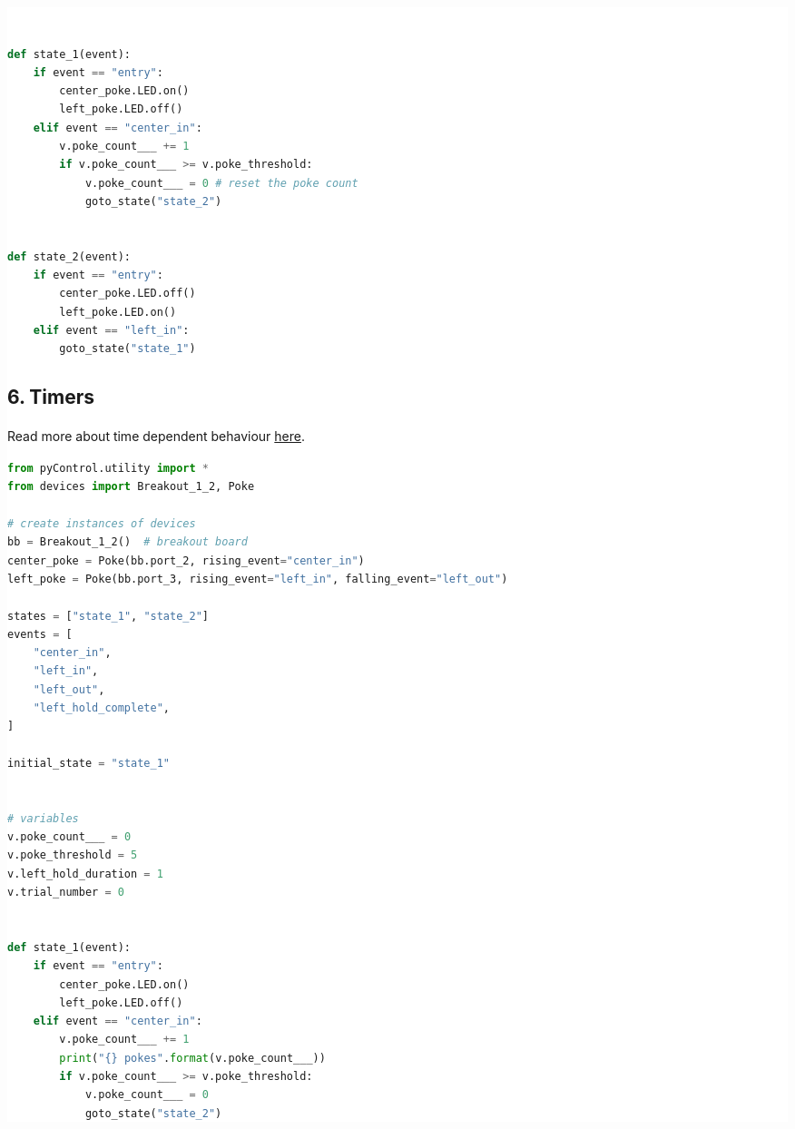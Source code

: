 ```python title="tasks/demo.py"


def state_1(event):
    if event == "entry":
        center_poke.LED.on()
        left_poke.LED.off()
    elif event == "center_in":
        v.poke_count___ += 1
        if v.poke_count___ >= v.poke_threshold:
            v.poke_count___ = 0 # reset the poke count
            goto_state("state_2")


def state_2(event):
    if event == "entry":
        center_poke.LED.off()
        left_poke.LED.on()
    elif event == "left_in":
        goto_state("state_1")
```

## 6. Timers

Read more about time dependent behaviour [here](https://pycontrol.readthedocs.io/en/latest/user-guide/programming-tasks/#time-dependent-behaviour).

```python title="tasks/demo.py" hl_lines="23-24" linenums="1"
from pyControl.utility import *
from devices import Breakout_1_2, Poke

# create instances of devices
bb = Breakout_1_2()  # breakout board
center_poke = Poke(bb.port_2, rising_event="center_in")
left_poke = Poke(bb.port_3, rising_event="left_in", falling_event="left_out")

states = ["state_1", "state_2"]
events = [
    "center_in",
    "left_in",
    "left_out",
    "left_hold_complete",
]

initial_state = "state_1"


# variables
v.poke_count___ = 0
v.poke_threshold = 5
v.left_hold_duration = 1
v.trial_number = 0


def state_1(event):
    if event == "entry":
        center_poke.LED.on()
        left_poke.LED.off()
    elif event == "center_in":
        v.poke_count___ += 1
        print("{} pokes".format(v.poke_count___))
        if v.poke_count___ >= v.poke_threshold:
            v.poke_count___ = 0
            goto_state("state_2")
```